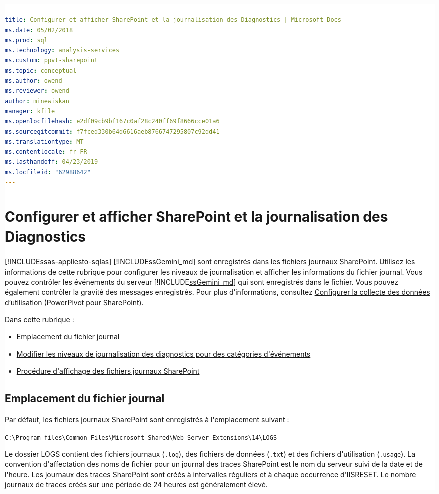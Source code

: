 ```yaml
---
title: Configurer et afficher SharePoint et la journalisation des Diagnostics | Microsoft Docs
ms.date: 05/02/2018
ms.prod: sql
ms.technology: analysis-services
ms.custom: ppvt-sharepoint
ms.topic: conceptual
ms.author: owend
ms.reviewer: owend
author: minewiskan
manager: kfile
ms.openlocfilehash: e2df09cb9bf167c0af28c240ff69f8666cce01a6
ms.sourcegitcommit: f7fced330b64d6616aeb8766747295807c92dd41
ms.translationtype: MT
ms.contentlocale: fr-FR
ms.lasthandoff: 04/23/2019
ms.locfileid: "62988642"
---
```

# <a name="configure-and-view-sharepoint-and-diagnostic-logging"></a>Configurer et afficher SharePoint et la journalisation des Diagnostics
[!INCLUDE[ssas-appliesto-sqlas](../../includes/ssas-appliesto-sqlas.md)]
  [!INCLUDE[ssGemini_md](../../includes/ssgemini-md.md)] sont enregistrés dans les fichiers journaux SharePoint. Utilisez les informations de cette rubrique pour configurer les niveaux de journalisation et afficher les informations du fichier journal. Vous pouvez contrôler les événements du serveur [!INCLUDE[ssGemini_md](../../includes/ssgemini-md.md)] qui sont enregistrés dans le fichier. Vous pouvez également contrôler la gravité des messages enregistrés. Pour plus d’informations, consultez [Configurer la collecte des données d’utilisation &#40;PowerPivot pour SharePoint)](../../analysis-services/power-pivot-sharepoint/configure-usage-data-collection-for-power-pivot-for-sharepoint.md).  
  
 Dans cette rubrique :  
  
-   [Emplacement du fichier journal](#bkmk_filelocation)  
  
-   [Modifier les niveaux de journalisation des diagnostics pour des catégories d'événements](#bkmk_modifyloglevels)  
  
-   [Procédure d'affichage des fichiers journaux SharePoint](#bkmk_how2viewlogfiles)  
  
##  <a name="bkmk_filelocation"></a> Emplacement du fichier journal  
 Par défaut, les fichiers journaux SharePoint sont enregistrés à l'emplacement suivant :  
  
 `C:\Program files\Common Files\Microsoft Shared\Web Server Extensions\14\LOGS`  
  
 Le dossier LOGS contient des fichiers journaux (`.log`), des fichiers de données (`.txt`) et des fichiers d'utilisation (`.usage`). La convention d'affectation des noms de fichier pour un journal des traces SharePoint est le nom du serveur suivi de la date et de l'heure. Les journaux des traces SharePoint sont créés à intervalles réguliers et à chaque occurrence d'IISRESET. Le nombre journaux de traces créés sur une période de 24 heures est généralement élevé.  
  